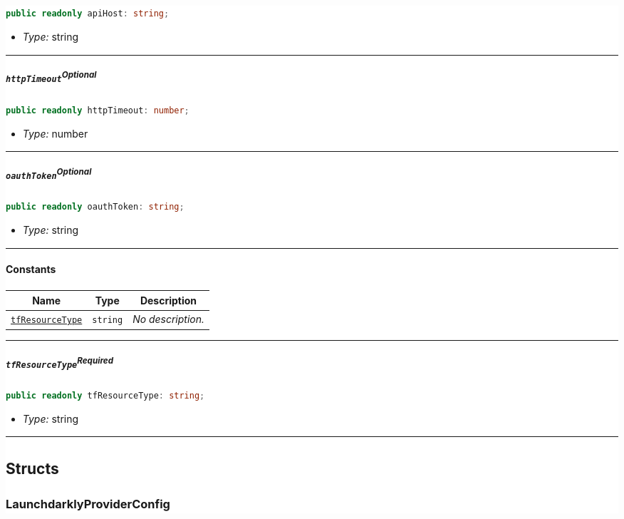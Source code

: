 ```typescript
public readonly apiHost: string;
```

- *Type:* string

---

##### `httpTimeout`<sup>Optional</sup> <a name="httpTimeout" id="@cdktf/provider-launchdarkly.provider.LaunchdarklyProvider.property.httpTimeout"></a>

```typescript
public readonly httpTimeout: number;
```

- *Type:* number

---

##### `oauthToken`<sup>Optional</sup> <a name="oauthToken" id="@cdktf/provider-launchdarkly.provider.LaunchdarklyProvider.property.oauthToken"></a>

```typescript
public readonly oauthToken: string;
```

- *Type:* string

---

#### Constants <a name="Constants" id="Constants"></a>

| **Name** | **Type** | **Description** |
| --- | --- | --- |
| <code><a href="#@cdktf/provider-launchdarkly.provider.LaunchdarklyProvider.property.tfResourceType">tfResourceType</a></code> | <code>string</code> | *No description.* |

---

##### `tfResourceType`<sup>Required</sup> <a name="tfResourceType" id="@cdktf/provider-launchdarkly.provider.LaunchdarklyProvider.property.tfResourceType"></a>

```typescript
public readonly tfResourceType: string;
```

- *Type:* string

---

## Structs <a name="Structs" id="Structs"></a>

### LaunchdarklyProviderConfig <a name="LaunchdarklyProviderConfig" id="@cdktf/provider-launchdarkly.provider.LaunchdarklyProviderConfig"></a>
